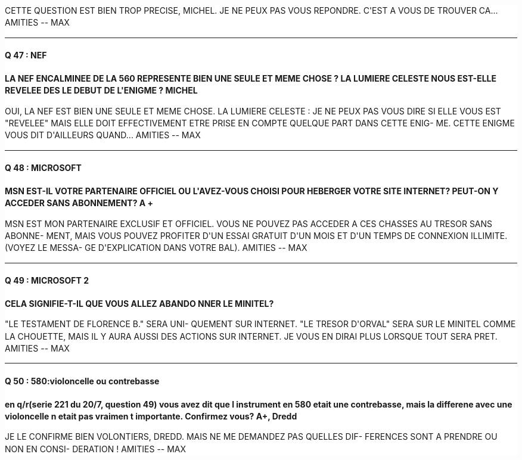 CETTE QUESTION EST BIEN TROP PRECISE, MICHEL. JE NE PEUX PAS VOUS REPONDRE. C'EST A VOUS DE TROUVER CA... AMITIES -- MAX

---

#### Q 47 : NEF

**LA NEF ENCALMINEE DE LA 560 REPRESENTE   BIEN UNE
SEULE ET MEME CHOSE ?   LA LUMIERE CELESTE NOUS EST-ELLE REVELEE  DES LE
 DEBUT DE L'ENIGME ?  MICHEL**

OUI, LA NEF EST BIEN UNE SEULE ET MEME CHOSE. LA
LUMIERE CELESTE : JE NE PEUX PAS VOUS DIRE SI ELLE VOUS EST "REVELEE"
MAIS ELLE DOIT EFFECTIVEMENT ETRE PRISE EN COMPTE QUELQUE PART DANS
CETTE ENIG- ME. CETTE ENIGME VOUS DIT D'AILLEURS QUAND... AMITIES -- MAX

---

#### Q 48 : MICROSOFT

**MSN EST-IL VOTRE PARTENAIRE OFFICIEL OU L'AVEZ-VOUS
CHOISI POUR HEBERGER VOTRE SITE INTERNET? PEUT-ON Y ACCEDER SANS
ABONNEMENT? A +**

MSN EST MON PARTENAIRE EXCLUSIF ET OFFICIEL. VOUS NE
POUVEZ PAS ACCEDER A CES CHASSES AU TRESOR SANS ABONNE- MENT, MAIS VOUS
POUVEZ PROFITER D'UN ESSAI GRATUIT D'UN MOIS ET D'UN TEMPS DE CONNEXION
ILLIMITE. (VOYEZ LE MESSA- GE D'EXPLICATION DANS VOTRE BAL). AMITIES --
MAX

---

#### Q 49 : MICROSOFT 2

**CELA SIGNIFIE-T-IL QUE VOUS ALLEZ ABANDO NNER LE MINITEL?**

"LE TESTAMENT DE FLORENCE B." SERA UNI- QUEMENT SUR
INTERNET. "LE TRESOR D'ORVAL" SERA SUR LE MINITEL COMME LA CHOUETTE,
MAIS IL Y AURA AUSSI DES ACTIONS SUR INTERNET. JE VOUS EN DIRAI PLUS
LORSQUE TOUT SERA PRET. AMITIES -- MAX

---

#### Q 50 : 580:violoncelle ou contrebasse

**en q/r(serie 221 du 20/7, question 49) vous avez dit
que l instrument en 580 etait une contrebasse, mais la differene avec
une violoncelle n etait pas vraimen t importante. Confirmez vous? A+,
Dredd**

JE LE CONFIRME BIEN VOLONTIERS, DREDD. MAIS NE ME
DEMANDEZ PAS QUELLES DIF- FERENCES SONT A PRENDRE OU NON EN CONSI-
DERATION ! AMITIES -- MAX